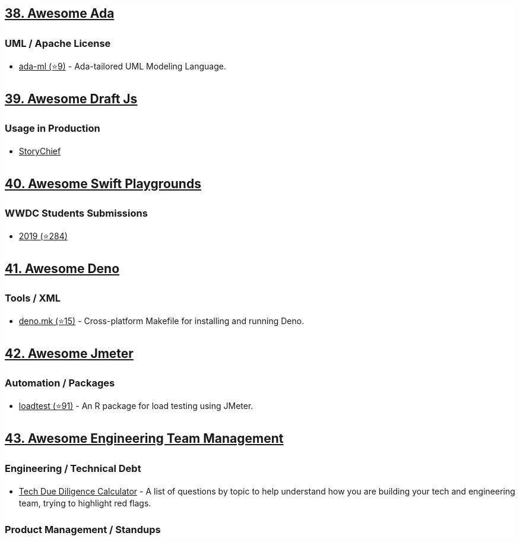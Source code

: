 ## [38. Awesome Ada](/content/ohenley/awesome-ada/week/README.md)

### UML / Apache License

*   [ada-ml (⭐9)](https://github.com/rocher/AdaML) - Ada-tailored UML Modeling Language.

## [39. Awesome Draft Js](/content/nikgraf/awesome-draft-js/week/README.md)

### Usage in Production

*   [StoryChief](https://www.storychief.io/)

## [40. Awesome Swift Playgrounds](/content/uraimo/Awesome-Swift-Playgrounds/week/README.md)

### WWDC Students Submissions

*   [2019 (⭐284)](https://github.com/wwdc/2019)

## [41. Awesome Deno](/content/denolib/awesome-deno/week/README.md)

### Tools / XML

*   [deno.mk (⭐15)](https://github.com/MarkTiedemann/deno.mk) - Cross-platform Makefile for installing and running Deno.

## [42. Awesome Jmeter](/content/aliesbelik/awesome-jmeter/week/README.md)

### Automation / Packages

*   [loadtest (⭐91)](https://github.com/tmobile/loadtest) - An R package for load testing using JMeter.

## [43. Awesome Engineering Team Management](/content/kdeldycke/awesome-engineering-team-management/week/README.md)

### Engineering / Technical Debt

*   [Tech Due Diligence Calculator](https://decodingvc.gitbooks.io/p9-startup-tech-due-diligence-calculator/content/) - A list of questions by topic to help understand how you are building your tech and engineering team, trying to highlight red flags.

### Product Management / Standups
